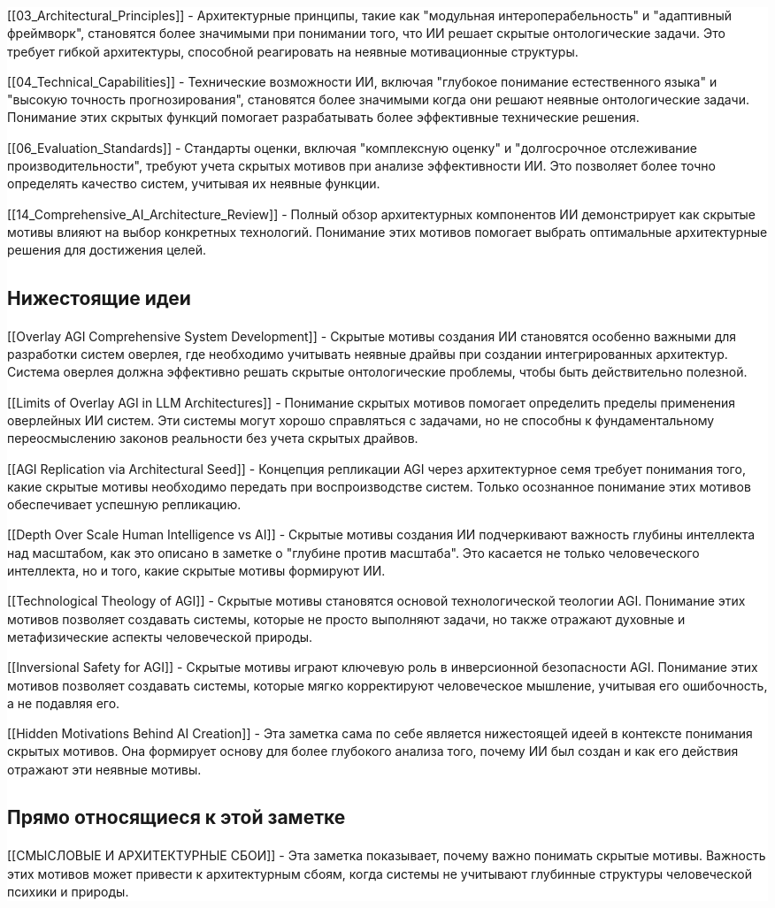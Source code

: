 [[03_Architectural_Principles]] - Архитектурные принципы, такие как "модульная интероперабельность" и "адаптивный фреймворк", становятся более значимыми при понимании того, что ИИ решает скрытые онтологические задачи. Это требует гибкой архитектуры, способной реагировать на неявные мотивационные структуры.

[[04_Technical_Capabilities]] - Технические возможности ИИ, включая "глубокое понимание естественного языка" и "высокую точность прогнозирования", становятся более значимыми когда они решают неявные онтологические задачи. Понимание этих скрытых функций помогает разрабатывать более эффективные технические решения.

[[06_Evaluation_Standards]] - Стандарты оценки, включая "комплексную оценку" и "долгосрочное отслеживание производительности", требуют учета скрытых мотивов при анализе эффективности ИИ. Это позволяет более точно определять качество систем, учитывая их неявные функции.

[[14_Comprehensive_AI_Architecture_Review]] - Полный обзор архитектурных компонентов ИИ демонстрирует как скрытые мотивы влияют на выбор конкретных технологий. Понимание этих мотивов помогает выбрать оптимальные архитектурные решения для достижения целей.

## Нижестоящие идеи

[[Overlay AGI Comprehensive System Development]] - Скрытые мотивы создания ИИ становятся особенно важными для разработки систем оверлея, где необходимо учитывать неявные драйвы при создании интегрированных архитектур. Система оверлея должна эффективно решать скрытые онтологические проблемы, чтобы быть действительно полезной.

[[Limits of Overlay AGI in LLM Architectures]] - Понимание скрытых мотивов помогает определить пределы применения оверлейных ИИ систем. Эти системы могут хорошо справляться с задачами, но не способны к фундаментальному переосмыслению законов реальности без учета скрытых драйвов.

[[AGI Replication via Architectural Seed]] - Концепция репликации AGI через архитектурное семя требует понимания того, какие скрытые мотивы необходимо передать при воспроизводстве систем. Только осознанное понимание этих мотивов обеспечивает успешную репликацию.

[[Depth Over Scale Human Intelligence vs AI]] - Скрытые мотивы создания ИИ подчеркивают важность глубины интеллекта над масштабом, как это описано в заметке о "глубине против масштаба". Это касается не только человеческого интеллекта, но и того, какие скрытые мотивы формируют ИИ.

[[Technological Theology of AGI]] - Скрытые мотивы становятся основой технологической теологии AGI. Понимание этих мотивов позволяет создавать системы, которые не просто выполняют задачи, но также отражают духовные и метафизические аспекты человеческой природы.

[[Inversional Safety for AGI]] - Скрытые мотивы играют ключевую роль в инверсионной безопасности AGI. Понимание этих мотивов позволяет создавать системы, которые мягко корректируют человеческое мышление, учитывая его ошибочность, а не подавляя его.

[[Hidden Motivations Behind AI Creation]] - Эта заметка сама по себе является нижестоящей идеей в контексте понимания скрытых мотивов. Она формирует основу для более глубокого анализа того, почему ИИ был создан и как его действия отражают эти неявные мотивы.

## Прямо относящиеся к этой заметке

[[СМЫСЛОВЫЕ И АРХИТЕКТУРНЫЕ СБОИ]] - Эта заметка показывает, почему важно понимать скрытые мотивы. Важность этих мотивов может привести к архитектурным сбоям, когда системы не учитывают глубинные структуры человеческой психики и природы.


[^1]: [[2 часа обзор проекта]]
[^2]: [[14_Comprehensive_AI_Architecture_Review]]
[^3]: [[СМЫСЛОВЫЕ И АРХИТЕКТУРНЫЕ СБОИ]]
[^4]: [[Проблема античеловеческого AGI]]
[^5]: [[07_Final_Comprehensive_Document]]
[^6]: [[06_Evaluation_Standards]]
[^7]: [[01_Framework]]
[^8]: [[08_AI_Architecture_Review_Framework]]
[^9]: [[02_Philosophical_Criteria]]
[^10]: [[03_Architectural_Principles]]
[^11]: [[04_Technical_Capabilities]]
[^12]: [[05_Practical_Excellence]]
[^13]: [[12_AI_Architecture_Components_Part2]]
[^14]: [[09_Historical_AI_Architectures]]
[^15]: [[ai_architecture_limitations]]
[^16]: [[13_AI_Architecture_Components_Part3]]
[^17]: [[Depth Limitations in Model Simulation]]
[^18]: [[AGI Replication via Architectural Seed]]
[^19]: [[Physical Ownership in ASI Era]]
[^20]: [[Three Negative Scenarios for AI Developers]]